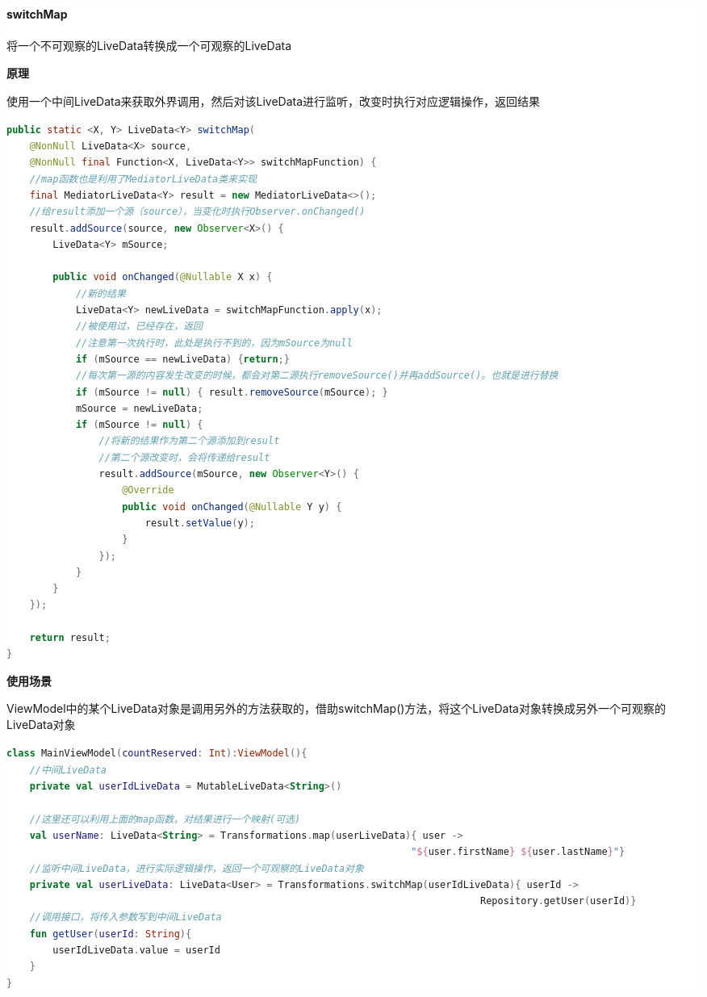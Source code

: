

#### switchMap

将一个不可观察的LiveData转换成一个可观察的LiveData

**原理**

使用一个中间LiveData来获取外界调用，然后对该LiveData进行监听，改变时执行对应逻辑操作，返回结果

```java
public static <X, Y> LiveData<Y> switchMap(
    @NonNull LiveData<X> source,
    @NonNull final Function<X, LiveData<Y>> switchMapFunction) {
    //map函数也是利用了MediatorLiveData类来实现
    final MediatorLiveData<Y> result = new MediatorLiveData<>();
    //给result添加一个源（source），当变化时执行Observer.onChanged()
    result.addSource(source, new Observer<X>() {
        LiveData<Y> mSource;

        public void onChanged(@Nullable X x) {
            //新的结果
            LiveData<Y> newLiveData = switchMapFunction.apply(x);
            //被使用过，已经存在，返回
            //注意第一次执行时，此处是执行不到的，因为mSource为null
            if (mSource == newLiveData) {return;} 
            //每次第一源的内容发生改变的时候，都会对第二源执行removeSource()并再addSource()。也就是进行替换
            if (mSource != null) { result.removeSource(mSource); }
            mSource = newLiveData;
            if (mSource != null) {
                //将新的结果作为第二个源添加到result
                //第二个源改变时，会将传递给result
                result.addSource(mSource, new Observer<Y>() {
                    @Override
                    public void onChanged(@Nullable Y y) {
                        result.setValue(y);
                    }
                });
            }
        }
    });

    return result;
}
```

**使用场景**

ViewModel中的某个LiveData对象是调用另外的方法获取的，借助switchMap()方法，将这个LiveData对象转换成另外一个可观察的LiveData对象

```kotlin
class MainViewModel(countReserved: Int):ViewModel(){
    //中间LiveData
    private val userIdLiveData = MutableLiveData<String>()
    
    //这里还可以利用上面的map函数，对结果进行一个映射(可选)
    val userName: LiveData<String> = Transformations.map(userLiveData){ user ->
                                                                      "${user.firstName} ${user.lastName}"}
    //监听中间LiveData，进行实际逻辑操作，返回一个可观察的LiveData对象
    private val userLiveData: LiveData<User> = Transformations.switchMap(userIdLiveData){ userId ->
                                                                                  Repository.getUser(userId)}
    //调用接口，将传入参数写到中间LiveData
    fun getUser(userId: String){
        userIdLiveData.value = userId
    }
}
```